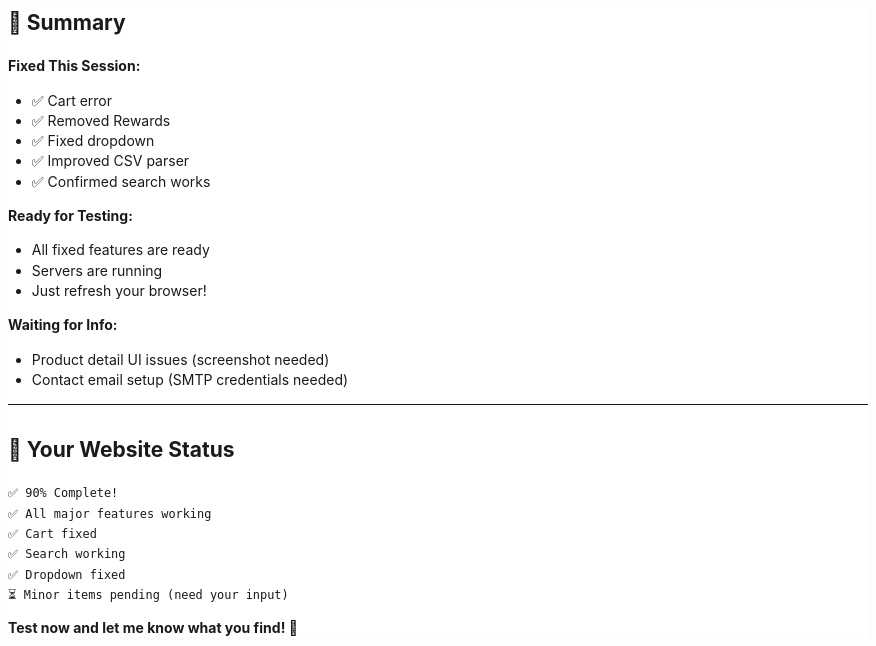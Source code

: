 
## 🎉 **Summary**

**Fixed This Session:**
- ✅ Cart error
- ✅ Removed Rewards
- ✅ Fixed dropdown
- ✅ Improved CSV parser
- ✅ Confirmed search works

**Ready for Testing:**
- All fixed features are ready
- Servers are running
- Just refresh your browser!

**Waiting for Info:**
- Product detail UI issues (screenshot needed)
- Contact email setup (SMTP credentials needed)

---

## 🚀 **Your Website Status**

```
✅ 90% Complete!
✅ All major features working
✅ Cart fixed
✅ Search working
✅ Dropdown fixed
⏳ Minor items pending (need your input)
```

**Test now and let me know what you find! 🎊**

